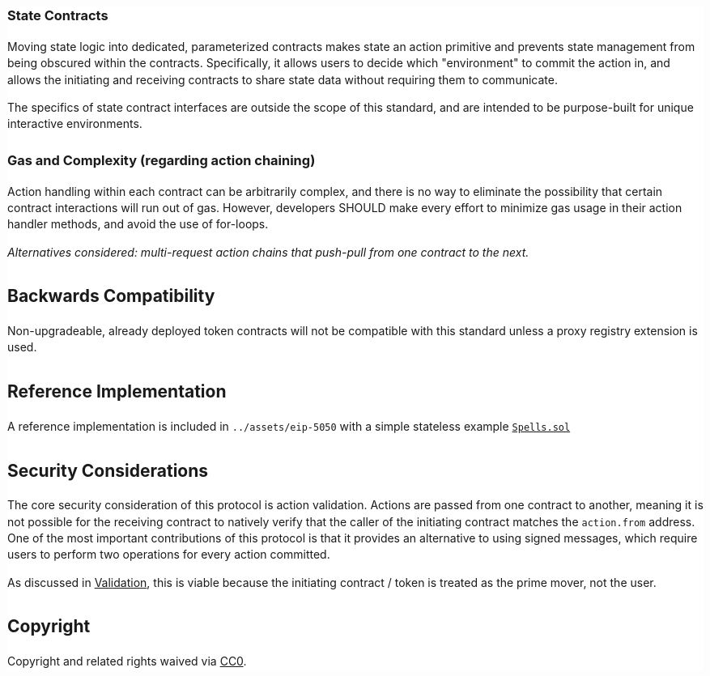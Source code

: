 ### State Contracts

Moving state logic into dedicated, parameterized contracts makes state an action primitive and prevents state management from being obscured within the contracts. Specifically, it allows users to decide which "environment" to commit the action in, and allows the initiating and receiving contracts to share state data without requiring them to communicate.

The specifics of state contract interfaces are outside the scope of this standard, and are intended to be purpose-built for unique interactive environments.

### Gas and Complexity (regarding action chaining)

Action handling within each contract can be arbitrarily complex, and there is no way to eliminate the possibility that certain contract interactions will run out of gas. However, developers SHOULD make every effort to minimize gas usage in their action handler methods, and avoid the use of for-loops.

*Alternatives considered: multi-request action chains that push-pull from one contract to the next.*

## Backwards Compatibility

Non-upgradeable, already deployed token contracts will not be compatible with this standard unless a proxy registry extension is used.

## Reference Implementation

A reference implementation is included in `../assets/eip-5050` with a simple stateless example [`Spells.sol`](../assets/eip-5050/Spells.sol)

## Security Considerations

The core security consideration of this protocol is action validation. Actions are passed from one contract to another, meaning it is not possible for the receiving contract to natively verify that the caller of the initiating contract matches the `action.from` address. One of the most important contributions of this protocol is that it provides an alternative to using signed messages, which require users to perform two operations for every action committed.

As discussed in [Validation](#validation), this is viable because the initiating contract / token is treated as the prime mover, not the user.

## Copyright

Copyright and related rights waived via [CC0](https://creativecommons.org/publicdomain/zero/1.0/).
